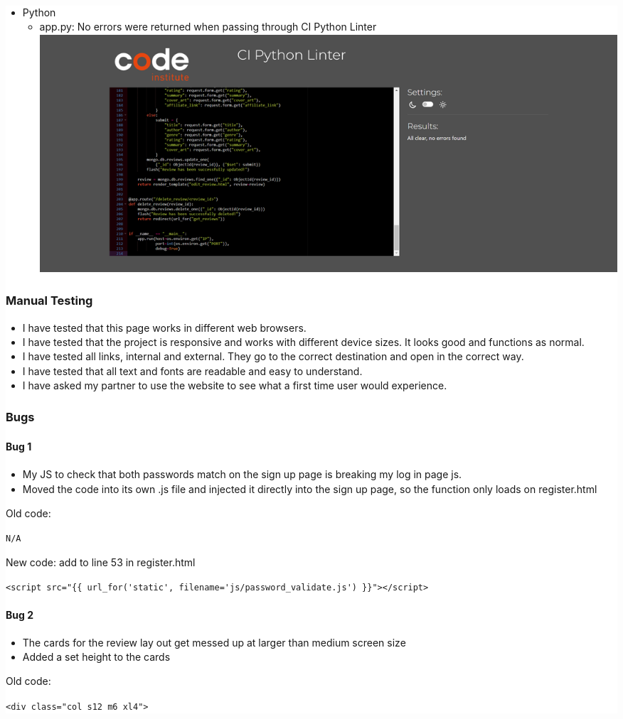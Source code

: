 - Python
    - app.py:  No errors were returned when passing through CI Python Linter ![](media/app.py-validation.png)<br>

### Manual Testing
- I have tested that this page works in different web browsers.
- I have tested that the project is responsive and works with different device sizes. It looks good and functions as normal. 
- I have tested all links, internal and external. They go to the correct destination and open in the correct way. 
- I have tested that all text and fonts are readable and easy to understand.
- I have asked my partner to use the website to see what a first time user would experience.

### Bugs
#### Bug 1
- My JS to check that both passwords match on the sign up page is breaking my log in page js.
- Moved the code into its own .js file and injected it directly into the sign up page, so the function only loads on register.html

Old code:
```
N/A
```
New code:
add to line 53 in register.html
```
<script src="{{ url_for('static', filename='js/password_validate.js') }}"></script>
```

#### Bug 2 

- The cards for the review lay out get messed up at larger than medium screen size
- Added a set height to the cards

Old code:
```
<div class="col s12 m6 xl4">
```
